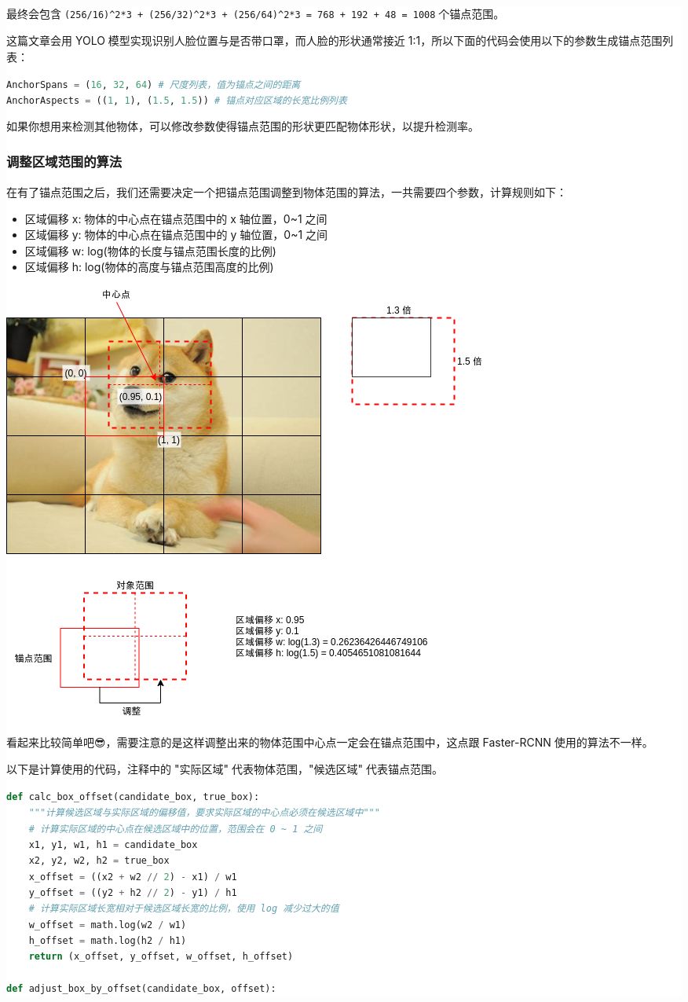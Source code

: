 最终会包含 `(256/16)^2*3 + (256/32)^2*3 + (256/64)^2*3 = 768 + 192 + 48 = 1008` 个锚点范围。

这篇文章会用 YOLO 模型实现识别人脸位置与是否带口罩，而人脸的形状通常接近 1:1，所以下面的代码会使用以下的参数生成锚点范围列表：

``` python
AnchorSpans = (16, 32, 64) # 尺度列表，值为锚点之间的距离
AnchorAspects = ((1, 1), (1.5, 1.5)) # 锚点对应区域的长宽比例列表
```

如果你想用来检测其他物体，可以修改参数使得锚点范围的形状更匹配物体形状，以提升检测率。

### 调整区域范围的算法

在有了锚点范围之后，我们还需要决定一个把锚点范围调整到物体范围的算法，一共需要四个参数，计算规则如下：

- 区域偏移 x: 物体的中心点在锚点范围中的 x 轴位置，0~1 之间
- 区域偏移 y: 物体的中心点在锚点范围中的 y 轴位置，0~1 之间
- 区域偏移 w: log(物体的长度与锚点范围长度的比例)
- 区域偏移 h: log(物体的高度与锚点范围高度的比例)

![10](./10.png)

看起来比较简单吧😎，需要注意的是这样调整出来的物体范围中心点一定会在锚点范围中，这点跟 Faster-RCNN 使用的算法不一样。

以下是计算使用的代码，注释中的 "实际区域" 代表物体范围，"候选区域" 代表锚点范围。

``` python
def calc_box_offset(candidate_box, true_box):
    """计算候选区域与实际区域的偏移值，要求实际区域的中心点必须在候选区域中"""
    # 计算实际区域的中心点在候选区域中的位置，范围会在 0 ~ 1 之间
    x1, y1, w1, h1 = candidate_box
    x2, y2, w2, h2 = true_box
    x_offset = ((x2 + w2 // 2) - x1) / w1
    y_offset = ((y2 + h2 // 2) - y1) / h1
    # 计算实际区域长宽相对于候选区域长宽的比例，使用 log 减少过大的值
    w_offset = math.log(w2 / w1)
    h_offset = math.log(h2 / h1)
    return (x_offset, y_offset, w_offset, h_offset)

def adjust_box_by_offset(candidate_box, offset):
```